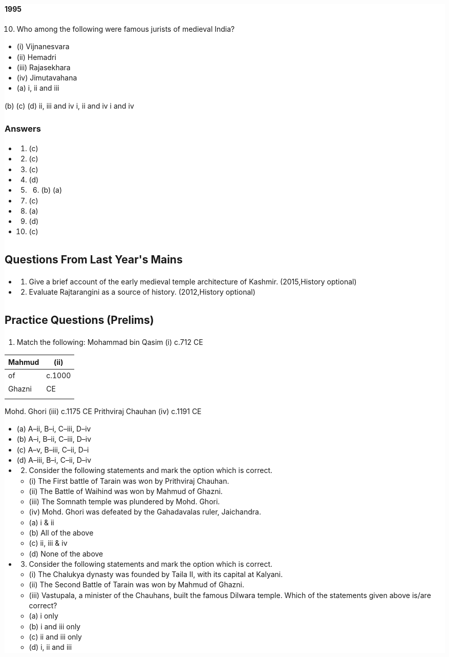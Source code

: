 #### **1995**

10. Who among the following were famous jurists of medieval India?

- (i) Vijnanesvara
- (ii) Hemadri
- (iii) Rajasekhara
- (iv) Jimutavahana
- (a) i, ii and iii

(b) (c) (d) ii, iii and iv i, ii and iv i and iv

### **Answers**

- 1. (c)
- 2. (c)
- 3. (c)
- 4. (d)
- 5. 6. (b) (a)
- 7. (c)
- 8. (a)
- 9. (d)
- 10. (c)

## **Questions From Last Year's Mains**

- 1. Give a brief account of the early medieval temple architecture of Kashmir. (2015,History optional)
- 2. Evaluate Rajtarangini as a source of history. (2012,History optional)

## **Practice Questions (Prelims)**

1. Match the following: Mohammad bin Qasim (i) c.712 CE

| Mahmud | (ii)   |
|--------|--------|
| of     | c.1000 |
| Ghazni | CE     |
|        |        |

Mohd. Ghori (iii) c.1175 CE Prithviraj Chauhan (iv) c.1191 CE

- (a) A–ii, B–i, C–iii, D–iv
- (b) A–i, B–ii, C–iii, D–iv
- (c) A–v, B–iii, C–ii, D–i
- (d) A–iii, B–i, C–ii, D–iv
- 2. Consider the following statements and mark the option which is correct.
  - (i) The First battle of Tarain was won by Prithviraj Chauhan.
  - (ii) The Battle of Waihind was won by Mahmud of Ghazni.
  - (iii) The Somnath temple was plundered by Mohd. Ghori.
  - (iv) Mohd. Ghori was defeated by the Gahadavalas ruler, Jaichandra.
  - (a) i & ii
  - (b) All of the above
  - (c) ii, iii & iv
  - (d) None of the above
- 3. Consider the following statements and mark the option which is correct.
  - (i) The Chalukya dynasty was founded by Taila II, with its capital at Kalyani.
  - (ii) The Second Battle of Tarain was won by Mahmud of Ghazni.
  - (iii) Vastupala, a minister of the Chauhans, built the famous Dilwara temple. Which of the statements given above is/are correct?
  - (a) i only
  - (b) i and iii only
  - (c) ii and iii only
  - (d) i, ii and iii